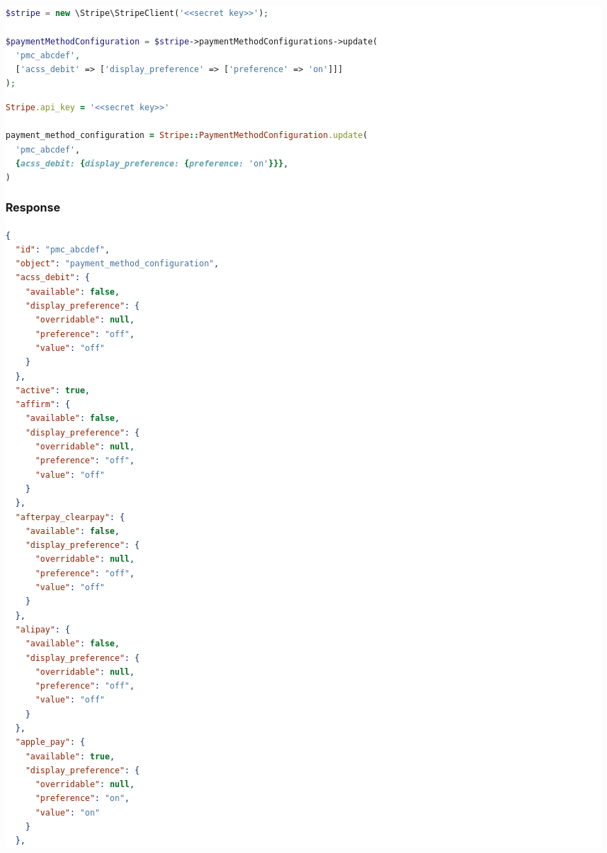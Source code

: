 ```php
$stripe = new \Stripe\StripeClient('<<secret key>>');

$paymentMethodConfiguration = $stripe->paymentMethodConfigurations->update(
  'pmc_abcdef',
  ['acss_debit' => ['display_preference' => ['preference' => 'on']]]
);
```

```ruby
Stripe.api_key = '<<secret key>>'

payment_method_configuration = Stripe::PaymentMethodConfiguration.update(
  'pmc_abcdef',
  {acss_debit: {display_preference: {preference: 'on'}}},
)
```

### Response

```json
{
  "id": "pmc_abcdef",
  "object": "payment_method_configuration",
  "acss_debit": {
    "available": false,
    "display_preference": {
      "overridable": null,
      "preference": "off",
      "value": "off"
    }
  },
  "active": true,
  "affirm": {
    "available": false,
    "display_preference": {
      "overridable": null,
      "preference": "off",
      "value": "off"
    }
  },
  "afterpay_clearpay": {
    "available": false,
    "display_preference": {
      "overridable": null,
      "preference": "off",
      "value": "off"
    }
  },
  "alipay": {
    "available": false,
    "display_preference": {
      "overridable": null,
      "preference": "off",
      "value": "off"
    }
  },
  "apple_pay": {
    "available": true,
    "display_preference": {
      "overridable": null,
      "preference": "on",
      "value": "on"
    }
  },
```